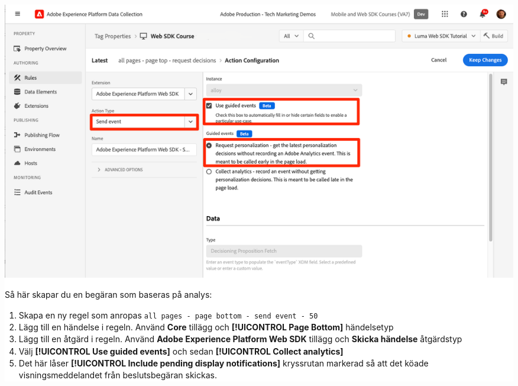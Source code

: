    ![send_Decision_request_alone](assets/target-decision-request.png)

Så här skapar du en begäran som baseras på analys:

1. Skapa en ny regel som anropas `all pages - page bottom - send event - 50`
1. Lägg till en händelse i regeln. Använd **Core** tillägg och **[!UICONTROL Page Bottom]** händelsetyp
1. Lägg till en åtgärd i regeln. Använd **Adobe Experience Platform Web SDK** tillägg och **Skicka händelse** åtgärdstyp
1. Välj **[!UICONTROL Use guided events]** och sedan **[!UICONTROL Collect analytics]**
1. Det här låser **[!UICONTROL Include pending display notifications]** kryssrutan markerad så att det köade visningsmeddelandet från beslutsbegäran skickas.
